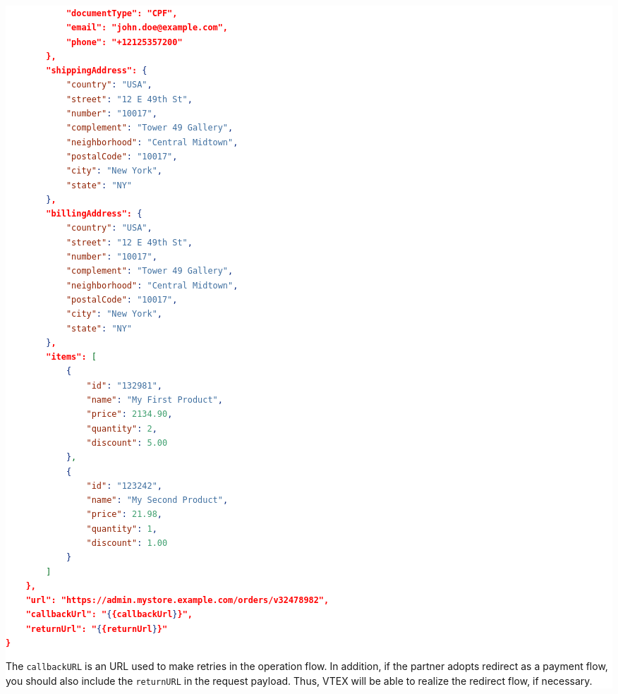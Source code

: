 ```json
            "documentType": "CPF",
            "email": "john.doe@example.com",
            "phone": "+12125357200"
        },
        "shippingAddress": {
            "country": "USA",
            "street": "12 E 49th St",
            "number": "10017",
            "complement": "Tower 49 Gallery",
            "neighborhood": "Central Midtown",
            "postalCode": "10017",
            "city": "New York",
            "state": "NY"
        },
        "billingAddress": {
            "country": "USA",
            "street": "12 E 49th St",
            "number": "10017",
            "complement": "Tower 49 Gallery",
            "neighborhood": "Central Midtown",
            "postalCode": "10017",
            "city": "New York",
            "state": "NY"
        },
        "items": [
            {
                "id": "132981",
                "name": "My First Product",
                "price": 2134.90,
                "quantity": 2,
                "discount": 5.00
            },
            {
                "id": "123242",
                "name": "My Second Product",
                "price": 21.98,
                "quantity": 1,
                "discount": 1.00
            }
        ]
    },
    "url": "https://admin.mystore.example.com/orders/v32478982",
    "callbackUrl": "{{callbackUrl}}",
    "returnUrl": "{{returnUrl}}"
}
```

The `callbackURL` is an URL used to make retries in the operation flow. In addition, if the partner adopts redirect as a payment flow, you should also include the `returnURL` in the request payload. Thus, VTEX will be able to realize the redirect flow, if necessary.
